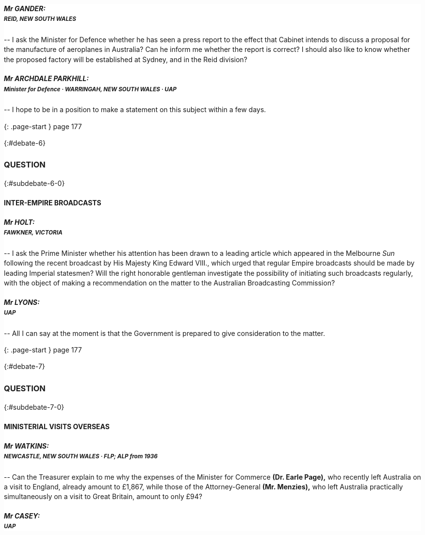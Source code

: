 ##### Mr GANDER:<br><small class="text-muted">REID, NEW SOUTH WALES</small>

-- I ask the Minister for Defence whether he has seen a press report to the effect that Cabinet intends to discuss a proposal for the manufacture of aeroplanes in Australia? Can he inform me whether the report is correct? I should also like to know whether the proposed factory will be established at Sydney, and in the Reid division? 

##### Mr ARCHDALE PARKHILL:<br><small class="text-muted">Minister for Defence &middot; WARRINGAH, NEW SOUTH WALES &middot; UAP</small>

-- I hope to be in a position to make a statement on this subject within a few days. 

{: .page-start }
page 177

{:#debate-6}
### QUESTION

{:#subdebate-6-0}
#### INTER-EMPIRE BROADCASTS

##### Mr HOLT:<br><small class="text-muted">FAWKNER, VICTORIA</small>

-- I ask the Prime Minister whether his attention has been drawn to a leading article which appeared in the Melbourne  *Sun*  following the recent broadcast by His Majesty King Edward VIII., which urged that regular Empire broadcasts should be made by leading Imperial statesmen? Will the right honorable gentleman investigate the possibility of initiating such broadcasts regularly, with the object of making a recommendation on the matter to the Australian Broadcasting Commission? 

##### Mr LYONS:<br><small class="text-muted">UAP</small>

-- All I can say at the moment is that the Government is prepared to give consideration to the matter. 

{: .page-start }
page 177

{:#debate-7}
### QUESTION

{:#subdebate-7-0}
#### MINISTERIAL VISITS OVERSEAS

##### Mr WATKINS:<br><small class="text-muted">NEWCASTLE, NEW SOUTH WALES &middot; FLP; ALP from 1936</small>

-- Can the Treasurer explain to me why the expenses of the Minister for Commerce  **(Dr. Earle Page),**  who recently left Australia on a visit to England, already amount to £1,867, while those of the Attorney-General  **(Mr. Menzies),**  who left Australia practically simultaneously on a visit to Great Britain, amount to only £94? 

##### Mr CASEY:<br><small class="text-muted">UAP</small>
